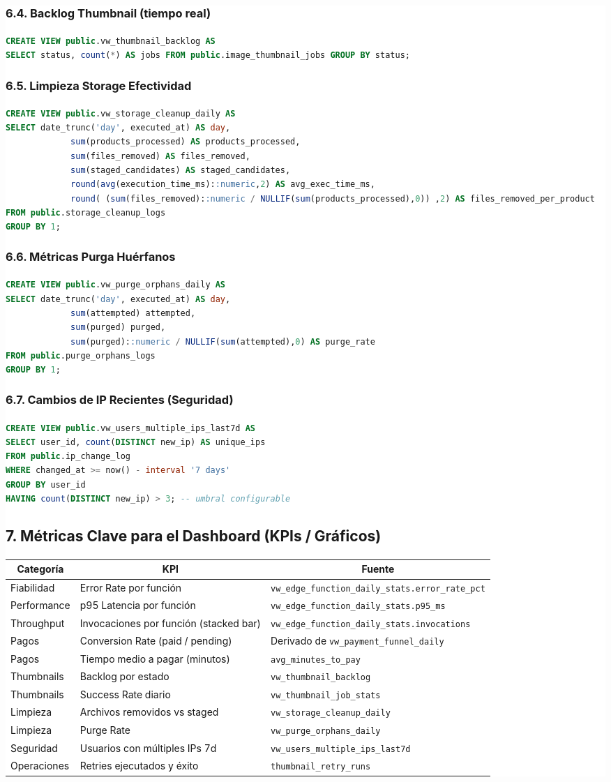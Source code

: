 ### 6.4. Backlog Thumbnail (tiempo real)
```sql
CREATE VIEW public.vw_thumbnail_backlog AS
SELECT status, count(*) AS jobs FROM public.image_thumbnail_jobs GROUP BY status;
```

### 6.5. Limpieza Storage Efectividad
```sql
CREATE VIEW public.vw_storage_cleanup_daily AS
SELECT date_trunc('day', executed_at) AS day,
			 sum(products_processed) AS products_processed,
			 sum(files_removed) AS files_removed,
			 sum(staged_candidates) AS staged_candidates,
			 round(avg(execution_time_ms)::numeric,2) AS avg_exec_time_ms,
			 round( (sum(files_removed)::numeric / NULLIF(sum(products_processed),0)) ,2) AS files_removed_per_product
FROM public.storage_cleanup_logs
GROUP BY 1;
```

### 6.6. Métricas Purga Huérfanos
```sql
CREATE VIEW public.vw_purge_orphans_daily AS
SELECT date_trunc('day', executed_at) AS day,
			 sum(attempted) attempted,
			 sum(purged) purged,
			 sum(purged)::numeric / NULLIF(sum(attempted),0) AS purge_rate
FROM public.purge_orphans_logs
GROUP BY 1;
```

### 6.7. Cambios de IP Recientes (Seguridad)
```sql
CREATE VIEW public.vw_users_multiple_ips_last7d AS
SELECT user_id, count(DISTINCT new_ip) AS unique_ips
FROM public.ip_change_log
WHERE changed_at >= now() - interval '7 days'
GROUP BY user_id
HAVING count(DISTINCT new_ip) > 3; -- umbral configurable
```

## 7. Métricas Clave para el Dashboard (KPIs / Gráficos)
| Categoría | KPI | Fuente |
|-----------|-----|--------|
| Fiabilidad | Error Rate por función | `vw_edge_function_daily_stats.error_rate_pct` |
| Performance | p95 Latencia por función | `vw_edge_function_daily_stats.p95_ms` |
| Throughput | Invocaciones por función (stacked bar) | `vw_edge_function_daily_stats.invocations` |
| Pagos | Conversion Rate (paid / pending) | Derivado de `vw_payment_funnel_daily` |
| Pagos | Tiempo medio a pagar (minutos) | `avg_minutes_to_pay` |
| Thumbnails | Backlog por estado | `vw_thumbnail_backlog` |
| Thumbnails | Success Rate diario | `vw_thumbnail_job_stats` |
| Limpieza | Archivos removidos vs staged | `vw_storage_cleanup_daily` |
| Limpieza | Purge Rate | `vw_purge_orphans_daily` |
| Seguridad | Usuarios con múltiples IPs 7d | `vw_users_multiple_ips_last7d` |
| Operaciones | Retries ejecutados y éxito | `thumbnail_retry_runs` |